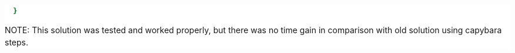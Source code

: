 ```ruby
  }
```

NOTE: This solution was tested and worked properly, but there was no time gain in comparison with old solution using capybara steps.

